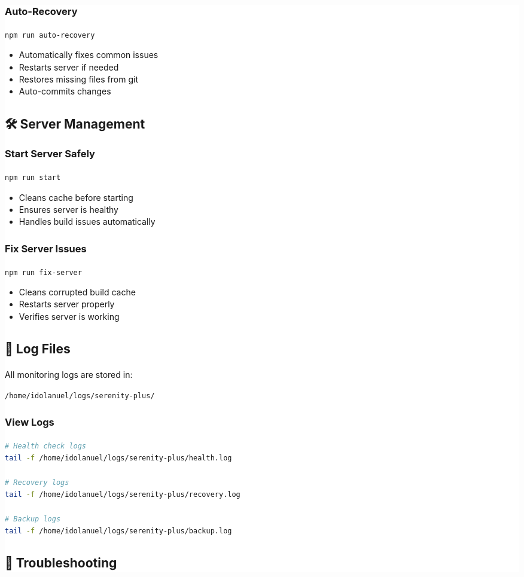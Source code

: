 ### Auto-Recovery

```bash
npm run auto-recovery
```

- Automatically fixes common issues
- Restarts server if needed
- Restores missing files from git
- Auto-commits changes

## 🛠️ Server Management

### Start Server Safely

```bash
npm run start
```

- Cleans cache before starting
- Ensures server is healthy
- Handles build issues automatically

### Fix Server Issues

```bash
npm run fix-server
```

- Cleans corrupted build cache
- Restarts server properly
- Verifies server is working

## 📁 Log Files

All monitoring logs are stored in:

```
/home/idolanuel/logs/serenity-plus/
```

### View Logs

```bash
# Health check logs
tail -f /home/idolanuel/logs/serenity-plus/health.log

# Recovery logs
tail -f /home/idolanuel/logs/serenity-plus/recovery.log

# Backup logs
tail -f /home/idolanuel/logs/serenity-plus/backup.log
```

## 🔧 Troubleshooting
